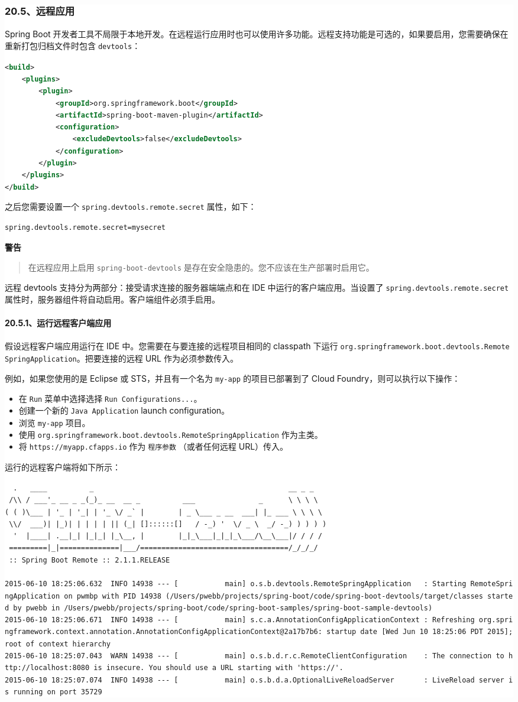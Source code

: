 ### 20.5、远程应用

Spring Boot 开发者工具不局限于本地开发。在远程运行应用时也可以使用许多功能。远程支持功能是可选的，如果要启用，您需要确保在重新打包归档文件时包含 `devtools`：

```xml
<build>
	<plugins>
		<plugin>
			<groupId>org.springframework.boot</groupId>
			<artifactId>spring-boot-maven-plugin</artifactId>
			<configuration>
				<excludeDevtools>false</excludeDevtools>
			</configuration>
		</plugin>
	</plugins>
</build>
```

之后您需要设置一个 `spring.devtools.remote.secret` 属性，如下：

```
spring.devtools.remote.secret=mysecret
```

**警告**

> 在远程应用上启用 `spring-boot-devtools` 是存在安全隐患的。您不应该在生产部署时启用它。

远程 devtools 支持分为两部分：接受请求连接的服务器端端点和在 IDE 中运行的客户端应用。当设置了 `spring.devtools.remote.secret` 属性时，服务器组件将自动启用。客户端组件必须手启用。

<a id="_running_the_remote_client_application"></a>

#### 20.5.1、运行远程客户端应用

假设远程客户端应用运行在 IDE 中。您需要在与要连接的远程项目相同的 classpath 下运行 `org.springframework.boot.devtools.RemoteSpringApplication`。把要连接的远程 URL 作为必须参数传入。

例如，如果您使用的是 Eclipse 或 STS，并且有一个名为 `my-app` 的项目已部署到了 Cloud Foundry，则可以执行以下操作：

- 在 `Run` 菜单中选择选择 `Run Configurations...`。
- 创建一个新的 `Java Application` launch configuration。
- 浏览 `my-app` 项目。
- 使用 `org.springframework.boot.devtools.RemoteSpringApplication` 作为主类。
- 将 `https://myapp.cfapps.io` 作为 `程序参数` （或者任何远程 URL）传入。

运行的远程客户端将如下所示：

```
  .   ____          _                                              __ _ _
 /\\ / ___'_ __ _ _(_)_ __  __ _          ___               _      \ \ \ \
( ( )\___ | '_ | '_| | '_ \/ _` |        | _ \___ _ __  ___| |_ ___ \ \ \ \
 \\/  ___)| |_)| | | | | || (_| []::::::[]   / -_) '  \/ _ \  _/ -_) ) ) ) )
  '  |____| .__|_| |_|_| |_\__, |        |_|_\___|_|_|_\___/\__\___|/ / / /
 =========|_|==============|___/===================================/_/_/_/
 :: Spring Boot Remote :: 2.1.1.RELEASE

2015-06-10 18:25:06.632  INFO 14938 --- [           main] o.s.b.devtools.RemoteSpringApplication   : Starting RemoteSpringApplication on pwmbp with PID 14938 (/Users/pwebb/projects/spring-boot/code/spring-boot-devtools/target/classes started by pwebb in /Users/pwebb/projects/spring-boot/code/spring-boot-samples/spring-boot-sample-devtools)
2015-06-10 18:25:06.671  INFO 14938 --- [           main] s.c.a.AnnotationConfigApplicationContext : Refreshing org.springframework.context.annotation.AnnotationConfigApplicationContext@2a17b7b6: startup date [Wed Jun 10 18:25:06 PDT 2015]; root of context hierarchy
2015-06-10 18:25:07.043  WARN 14938 --- [           main] o.s.b.d.r.c.RemoteClientConfiguration    : The connection to http://localhost:8080 is insecure. You should use a URL starting with 'https://'.
2015-06-10 18:25:07.074  INFO 14938 --- [           main] o.s.b.d.a.OptionalLiveReloadServer       : LiveReload server is running on port 35729
```